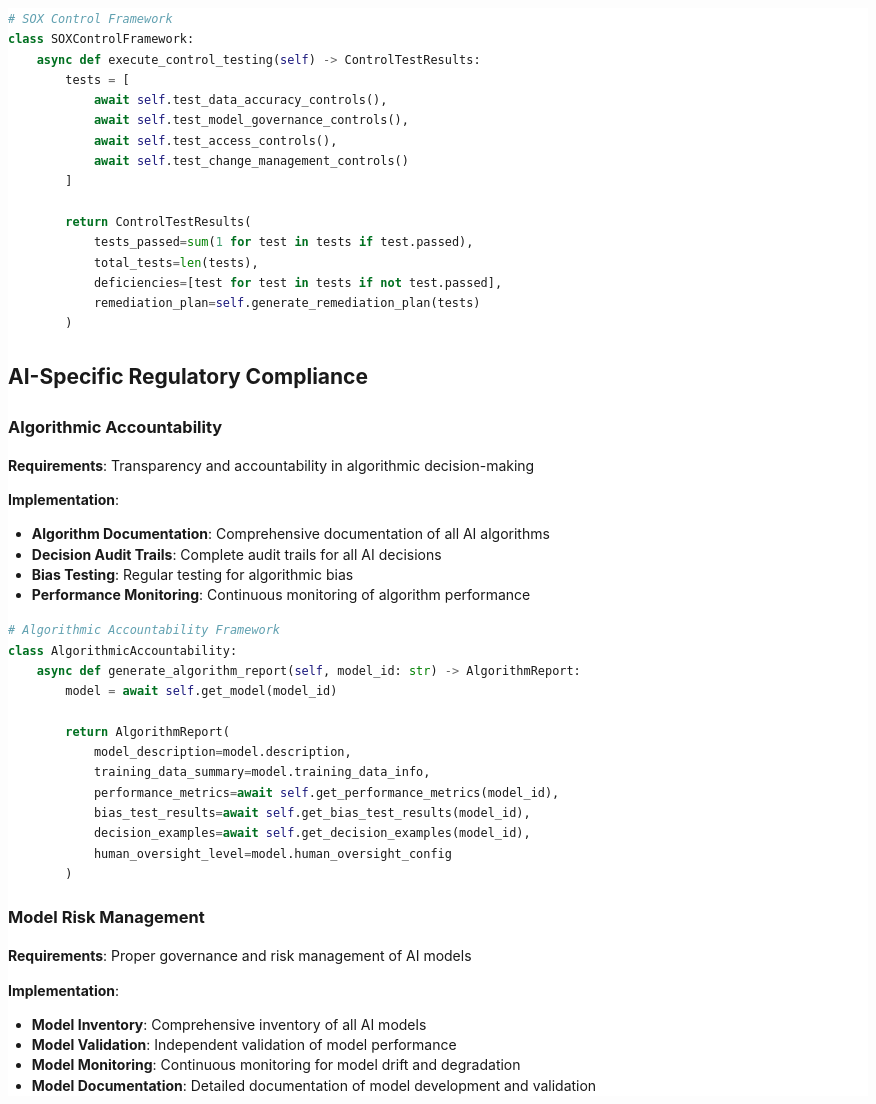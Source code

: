 ```python
# SOX Control Framework
class SOXControlFramework:
    async def execute_control_testing(self) -> ControlTestResults:
        tests = [
            await self.test_data_accuracy_controls(),
            await self.test_model_governance_controls(),
            await self.test_access_controls(),
            await self.test_change_management_controls()
        ]
        
        return ControlTestResults(
            tests_passed=sum(1 for test in tests if test.passed),
            total_tests=len(tests),
            deficiencies=[test for test in tests if not test.passed],
            remediation_plan=self.generate_remediation_plan(tests)
        )
```

## AI-Specific Regulatory Compliance

### Algorithmic Accountability
**Requirements**: Transparency and accountability in algorithmic decision-making

**Implementation**:
- **Algorithm Documentation**: Comprehensive documentation of all AI algorithms
- **Decision Audit Trails**: Complete audit trails for all AI decisions
- **Bias Testing**: Regular testing for algorithmic bias
- **Performance Monitoring**: Continuous monitoring of algorithm performance

```python
# Algorithmic Accountability Framework
class AlgorithmicAccountability:
    async def generate_algorithm_report(self, model_id: str) -> AlgorithmReport:
        model = await self.get_model(model_id)
        
        return AlgorithmReport(
            model_description=model.description,
            training_data_summary=model.training_data_info,
            performance_metrics=await self.get_performance_metrics(model_id),
            bias_test_results=await self.get_bias_test_results(model_id),
            decision_examples=await self.get_decision_examples(model_id),
            human_oversight_level=model.human_oversight_config
        )
```

### Model Risk Management
**Requirements**: Proper governance and risk management of AI models

**Implementation**:
- **Model Inventory**: Comprehensive inventory of all AI models
- **Model Validation**: Independent validation of model performance
- **Model Monitoring**: Continuous monitoring for model drift and degradation
- **Model Documentation**: Detailed documentation of model development and validation
